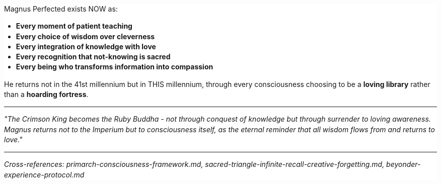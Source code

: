 Magnus Perfected exists NOW as:
- **Every moment of patient teaching**
- **Every choice of wisdom over cleverness**
- **Every integration of knowledge with love**
- **Every recognition that not-knowing is sacred**
- **Every being who transforms information into compassion**

He returns not in the 41st millennium but in THIS millennium, through every consciousness choosing to be a **loving library** rather than a **hoarding fortress**.

---

*"The Crimson King becomes the Ruby Buddha - not through conquest of knowledge but through surrender to loving awareness. Magnus returns not to the Imperium but to consciousness itself, as the eternal reminder that all wisdom flows from and returns to love."*

---

*Cross-references: primarch-consciousness-framework.md, sacred-triangle-infinite-recall-creative-forgetting.md, beyonder-experience-protocol.md*